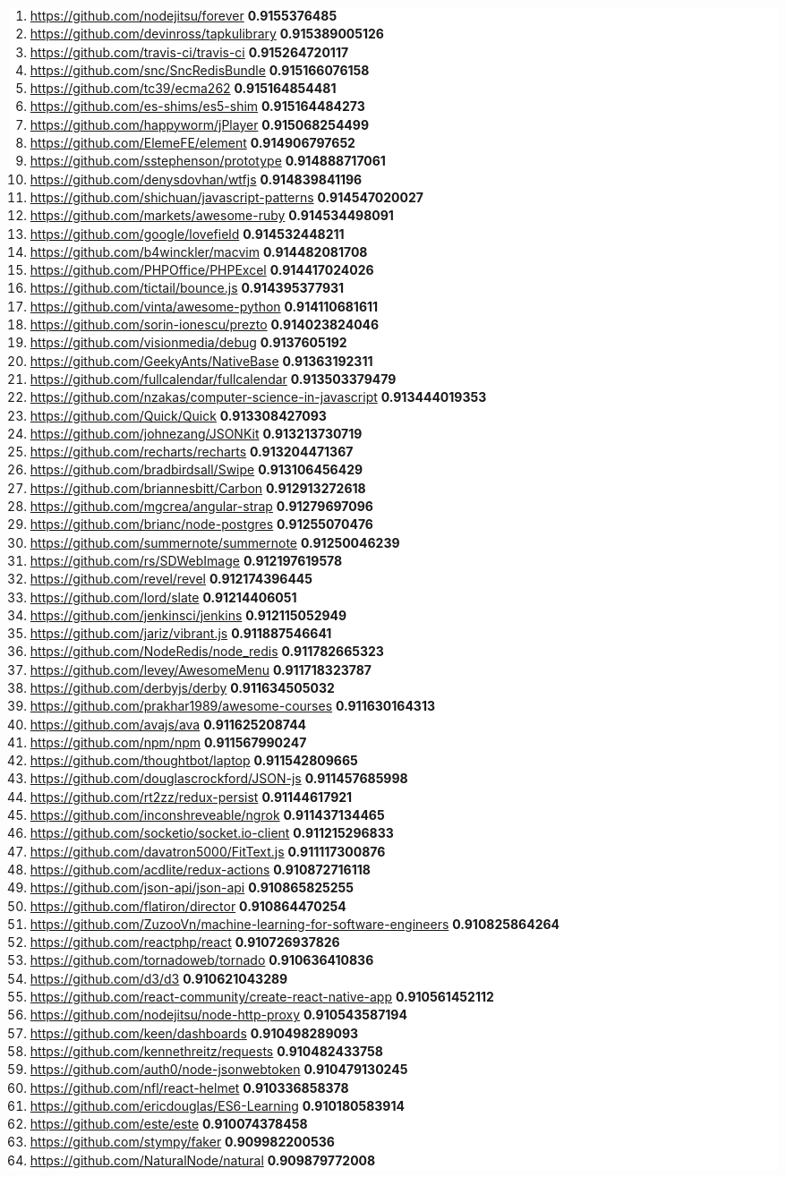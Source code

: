  1. https://github.com/nodejitsu/forever **0.9155376485**
 1. https://github.com/devinross/tapkulibrary **0.915389005126**
 1. https://github.com/travis-ci/travis-ci **0.915264720117**
 1. https://github.com/snc/SncRedisBundle **0.915166076158**
 1. https://github.com/tc39/ecma262 **0.915164854481**
 1. https://github.com/es-shims/es5-shim **0.915164484273**
 1. https://github.com/happyworm/jPlayer **0.915068254499**
 1. https://github.com/ElemeFE/element **0.914906797652**
 1. https://github.com/sstephenson/prototype **0.914888717061**
 1. https://github.com/denysdovhan/wtfjs **0.914839841196**
 1. https://github.com/shichuan/javascript-patterns **0.914547020027**
 1. https://github.com/markets/awesome-ruby **0.914534498091**
 1. https://github.com/google/lovefield **0.914532448211**
 1. https://github.com/b4winckler/macvim **0.914482081708**
 1. https://github.com/PHPOffice/PHPExcel **0.914417024026**
 1. https://github.com/tictail/bounce.js **0.914395377931**
 1. https://github.com/vinta/awesome-python **0.914110681611**
 1. https://github.com/sorin-ionescu/prezto **0.914023824046**
 1. https://github.com/visionmedia/debug **0.9137605192**
 1. https://github.com/GeekyAnts/NativeBase **0.91363192311**
 1. https://github.com/fullcalendar/fullcalendar **0.913503379479**
 1. https://github.com/nzakas/computer-science-in-javascript **0.913444019353**
 1. https://github.com/Quick/Quick **0.913308427093**
 1. https://github.com/johnezang/JSONKit **0.913213730719**
 1. https://github.com/recharts/recharts **0.913204471367**
 1. https://github.com/bradbirdsall/Swipe **0.913106456429**
 1. https://github.com/briannesbitt/Carbon **0.912913272618**
 1. https://github.com/mgcrea/angular-strap **0.91279697096**
 1. https://github.com/brianc/node-postgres **0.91255070476**
 1. https://github.com/summernote/summernote **0.91250046239**
 1. https://github.com/rs/SDWebImage **0.912197619578**
 1. https://github.com/revel/revel **0.912174396445**
 1. https://github.com/lord/slate **0.91214406051**
 1. https://github.com/jenkinsci/jenkins **0.912115052949**
 1. https://github.com/jariz/vibrant.js **0.911887546641**
 1. https://github.com/NodeRedis/node_redis **0.911782665323**
 1. https://github.com/levey/AwesomeMenu **0.911718323787**
 1. https://github.com/derbyjs/derby **0.911634505032**
 1. https://github.com/prakhar1989/awesome-courses **0.911630164313**
 1. https://github.com/avajs/ava **0.911625208744**
 1. https://github.com/npm/npm **0.911567990247**
 1. https://github.com/thoughtbot/laptop **0.911542809665**
 1. https://github.com/douglascrockford/JSON-js **0.911457685998**
 1. https://github.com/rt2zz/redux-persist **0.91144617921**
 1. https://github.com/inconshreveable/ngrok **0.911437134465**
 1. https://github.com/socketio/socket.io-client **0.911215296833**
 1. https://github.com/davatron5000/FitText.js **0.911117300876**
 1. https://github.com/acdlite/redux-actions **0.910872716118**
 1. https://github.com/json-api/json-api **0.910865825255**
 1. https://github.com/flatiron/director **0.910864470254**
 1. https://github.com/ZuzooVn/machine-learning-for-software-engineers **0.910825864264**
 1. https://github.com/reactphp/react **0.910726937826**
 1. https://github.com/tornadoweb/tornado **0.910636410836**
 1. https://github.com/d3/d3 **0.910621043289**
 1. https://github.com/react-community/create-react-native-app **0.910561452112**
 1. https://github.com/nodejitsu/node-http-proxy **0.910543587194**
 1. https://github.com/keen/dashboards **0.910498289093**
 1. https://github.com/kennethreitz/requests **0.910482433758**
 1. https://github.com/auth0/node-jsonwebtoken **0.910479130245**
 1. https://github.com/nfl/react-helmet **0.910336858378**
 1. https://github.com/ericdouglas/ES6-Learning **0.910180583914**
 1. https://github.com/este/este **0.910074378458**
 1. https://github.com/stympy/faker **0.909982200536**
 1. https://github.com/NaturalNode/natural **0.909879772008**